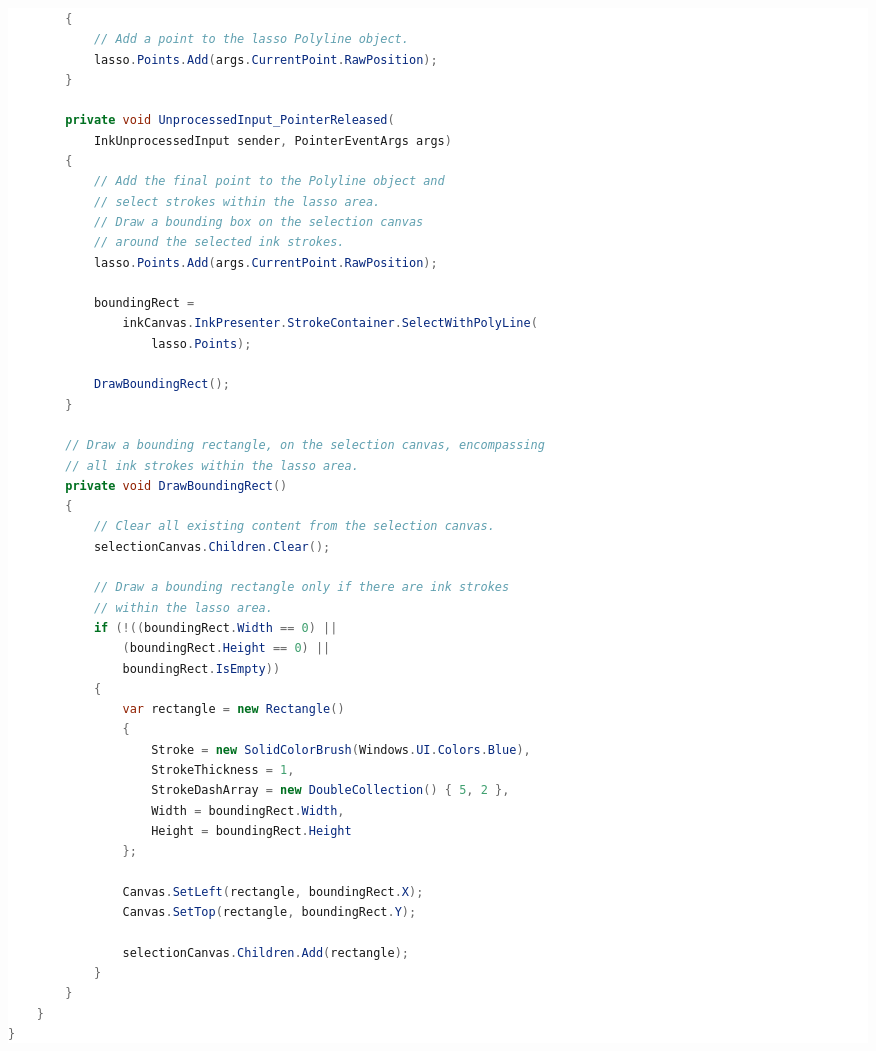 ```csharp
        {
            // Add a point to the lasso Polyline object.
            lasso.Points.Add(args.CurrentPoint.RawPosition);
        }

        private void UnprocessedInput_PointerReleased(
            InkUnprocessedInput sender, PointerEventArgs args)
        {
            // Add the final point to the Polyline object and 
            // select strokes within the lasso area.
            // Draw a bounding box on the selection canvas 
            // around the selected ink strokes.
            lasso.Points.Add(args.CurrentPoint.RawPosition);

            boundingRect =
                inkCanvas.InkPresenter.StrokeContainer.SelectWithPolyLine(
                    lasso.Points);

            DrawBoundingRect();
        }

        // Draw a bounding rectangle, on the selection canvas, encompassing 
        // all ink strokes within the lasso area.
        private void DrawBoundingRect()
        {
            // Clear all existing content from the selection canvas.
            selectionCanvas.Children.Clear();

            // Draw a bounding rectangle only if there are ink strokes 
            // within the lasso area.
            if (!((boundingRect.Width == 0) ||
                (boundingRect.Height == 0) ||
                boundingRect.IsEmpty))
            {
                var rectangle = new Rectangle()
                {
                    Stroke = new SolidColorBrush(Windows.UI.Colors.Blue),
                    StrokeThickness = 1,
                    StrokeDashArray = new DoubleCollection() { 5, 2 },
                    Width = boundingRect.Width,
                    Height = boundingRect.Height
                };

                Canvas.SetLeft(rectangle, boundingRect.X);
                Canvas.SetTop(rectangle, boundingRect.Y);

                selectionCanvas.Children.Add(rectangle);
            }
        }
    }
}
```
